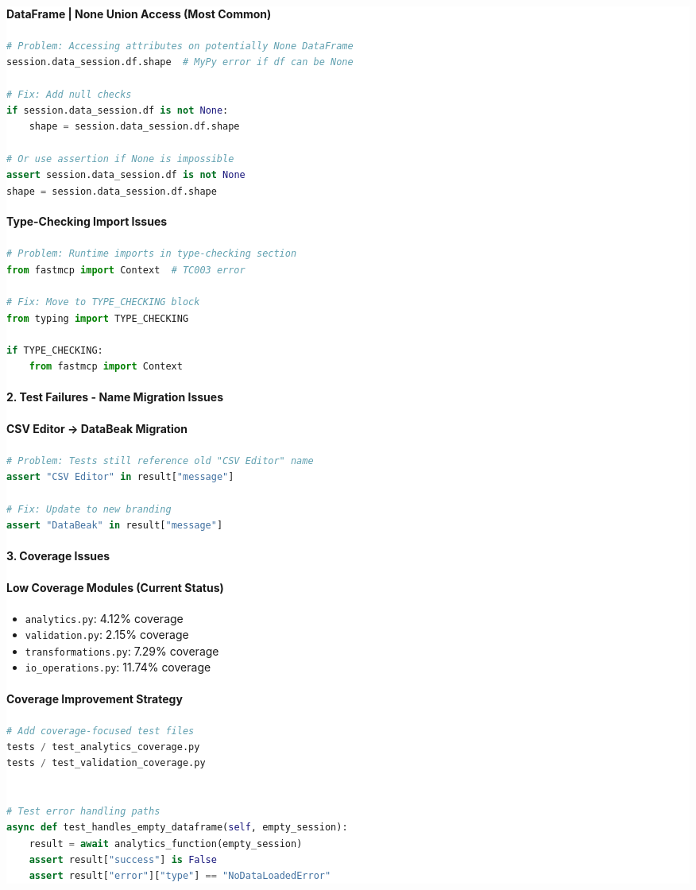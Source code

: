 #### DataFrame | None Union Access (Most Common)

```python
# Problem: Accessing attributes on potentially None DataFrame
session.data_session.df.shape  # MyPy error if df can be None

# Fix: Add null checks
if session.data_session.df is not None:
    shape = session.data_session.df.shape

# Or use assertion if None is impossible
assert session.data_session.df is not None
shape = session.data_session.df.shape
```

#### Type-Checking Import Issues

```python
# Problem: Runtime imports in type-checking section
from fastmcp import Context  # TC003 error

# Fix: Move to TYPE_CHECKING block
from typing import TYPE_CHECKING

if TYPE_CHECKING:
    from fastmcp import Context
```

#### 2. Test Failures - Name Migration Issues

#### CSV Editor → DataBeak Migration

```python
# Problem: Tests still reference old "CSV Editor" name
assert "CSV Editor" in result["message"]

# Fix: Update to new branding
assert "DataBeak" in result["message"]
```

#### 3. Coverage Issues

#### Low Coverage Modules (Current Status)

- `analytics.py`: 4.12% coverage
- `validation.py`: 2.15% coverage
- `transformations.py`: 7.29% coverage
- `io_operations.py`: 11.74% coverage

#### Coverage Improvement Strategy

```python
# Add coverage-focused test files
tests / test_analytics_coverage.py
tests / test_validation_coverage.py


# Test error handling paths
async def test_handles_empty_dataframe(self, empty_session):
    result = await analytics_function(empty_session)
    assert result["success"] is False
    assert result["error"]["type"] == "NoDataLoadedError"
```
